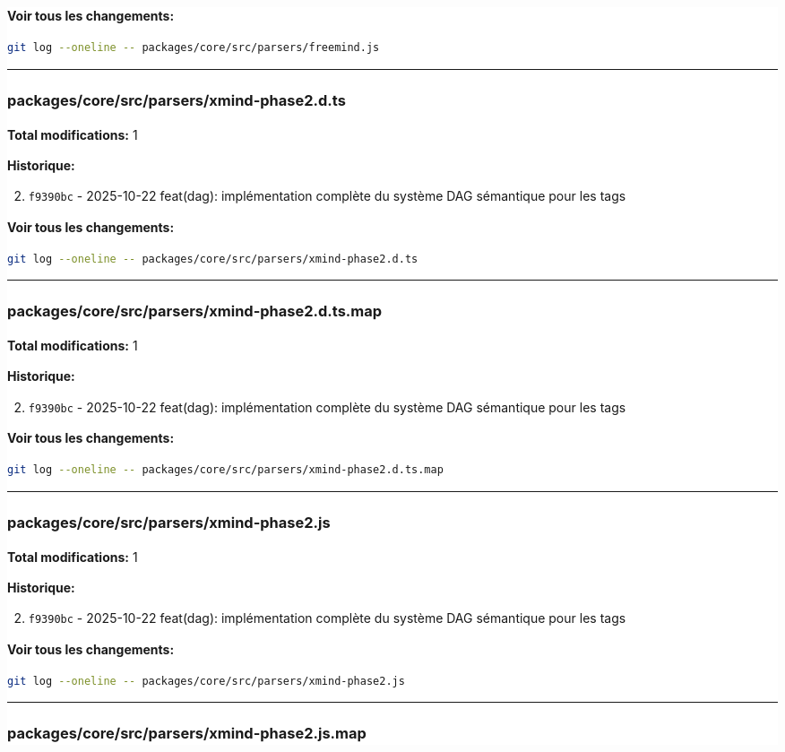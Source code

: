 **Voir tous les changements:**

```bash
git log --oneline -- packages/core/src/parsers/freemind.js
```

---

### packages/core/src/parsers/xmind-phase2.d.ts

**Total modifications:** 1

**Historique:**

2. `f9390bc` - 2025-10-22
   feat(dag): implémentation complète du système DAG sémantique pour les tags

**Voir tous les changements:**

```bash
git log --oneline -- packages/core/src/parsers/xmind-phase2.d.ts
```

---

### packages/core/src/parsers/xmind-phase2.d.ts.map

**Total modifications:** 1

**Historique:**

2. `f9390bc` - 2025-10-22
   feat(dag): implémentation complète du système DAG sémantique pour les tags

**Voir tous les changements:**

```bash
git log --oneline -- packages/core/src/parsers/xmind-phase2.d.ts.map
```

---

### packages/core/src/parsers/xmind-phase2.js

**Total modifications:** 1

**Historique:**

2. `f9390bc` - 2025-10-22
   feat(dag): implémentation complète du système DAG sémantique pour les tags

**Voir tous les changements:**

```bash
git log --oneline -- packages/core/src/parsers/xmind-phase2.js
```

---

### packages/core/src/parsers/xmind-phase2.js.map
